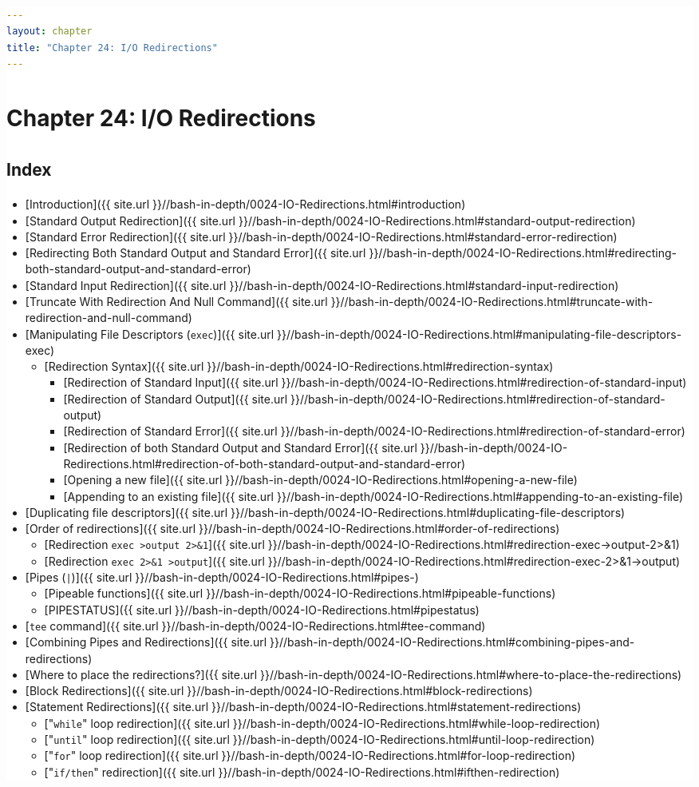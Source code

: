 ```yaml
---
layout: chapter
title: "Chapter 24: I/O Redirections"
---
```


# Chapter 24: I/O Redirections

## Index
* [Introduction]({{ site.url }}//bash-in-depth/0024-IO-Redirections.html#introduction)
* [Standard Output Redirection]({{ site.url }}//bash-in-depth/0024-IO-Redirections.html#standard-output-redirection)
* [Standard Error Redirection]({{ site.url }}//bash-in-depth/0024-IO-Redirections.html#standard-error-redirection)
* [Redirecting Both Standard Output and Standard Error]({{ site.url }}//bash-in-depth/0024-IO-Redirections.html#redirecting-both-standard-output-and-standard-error)
* [Standard Input Redirection]({{ site.url }}//bash-in-depth/0024-IO-Redirections.html#standard-input-redirection)
* [Truncate With Redirection And Null Command]({{ site.url }}//bash-in-depth/0024-IO-Redirections.html#truncate-with-redirection-and-null-command)
* [Manipulating File Descriptors (`exec`)]({{ site.url }}//bash-in-depth/0024-IO-Redirections.html#manipulating-file-descriptors-exec)
    * [Redirection Syntax]({{ site.url }}//bash-in-depth/0024-IO-Redirections.html#redirection-syntax)
        * [Redirection of Standard Input]({{ site.url }}//bash-in-depth/0024-IO-Redirections.html#redirection-of-standard-input)
        * [Redirection of Standard Output]({{ site.url }}//bash-in-depth/0024-IO-Redirections.html#redirection-of-standard-output)
        * [Redirection of Standard Error]({{ site.url }}//bash-in-depth/0024-IO-Redirections.html#redirection-of-standard-error)
        * [Redirection of both Standard Output and Standard Error]({{ site.url }}//bash-in-depth/0024-IO-Redirections.html#redirection-of-both-standard-output-and-standard-error)
        * [Opening a new file]({{ site.url }}//bash-in-depth/0024-IO-Redirections.html#opening-a-new-file)
        * [Appending to an existing file]({{ site.url }}//bash-in-depth/0024-IO-Redirections.html#appending-to-an-existing-file)
* [Duplicating file descriptors]({{ site.url }}//bash-in-depth/0024-IO-Redirections.html#duplicating-file-descriptors)
* [Order of redirections]({{ site.url }}//bash-in-depth/0024-IO-Redirections.html#order-of-redirections)
    * [Redirection `exec >output 2>&1`]({{ site.url }}//bash-in-depth/0024-IO-Redirections.html#redirection-exec->output-2>&1)
    * [Redirection `exec 2>&1 >output`]({{ site.url }}//bash-in-depth/0024-IO-Redirections.html#redirection-exec-2>&1->output)
* [Pipes (`|`)]({{ site.url }}//bash-in-depth/0024-IO-Redirections.html#pipes-)
    * [Pipeable functions]({{ site.url }}//bash-in-depth/0024-IO-Redirections.html#pipeable-functions)
    * [PIPESTATUS]({{ site.url }}//bash-in-depth/0024-IO-Redirections.html#pipestatus)
* [`tee` command]({{ site.url }}//bash-in-depth/0024-IO-Redirections.html#tee-command)
* [Combining Pipes and Redirections]({{ site.url }}//bash-in-depth/0024-IO-Redirections.html#combining-pipes-and-redirections)
* [Where to place the redirections?]({{ site.url }}//bash-in-depth/0024-IO-Redirections.html#where-to-place-the-redirections)
* [Block Redirections]({{ site.url }}//bash-in-depth/0024-IO-Redirections.html#block-redirections)
* [Statement Redirections]({{ site.url }}//bash-in-depth/0024-IO-Redirections.html#statement-redirections)
    * ["`while`" loop redirection]({{ site.url }}//bash-in-depth/0024-IO-Redirections.html#while-loop-redirection)
    * ["`until`" loop redirection]({{ site.url }}//bash-in-depth/0024-IO-Redirections.html#until-loop-redirection)
    * ["`for`" loop redirection]({{ site.url }}//bash-in-depth/0024-IO-Redirections.html#for-loop-redirection)
    * ["`if/then`" redirection]({{ site.url }}//bash-in-depth/0024-IO-Redirections.html#ifthen-redirection)